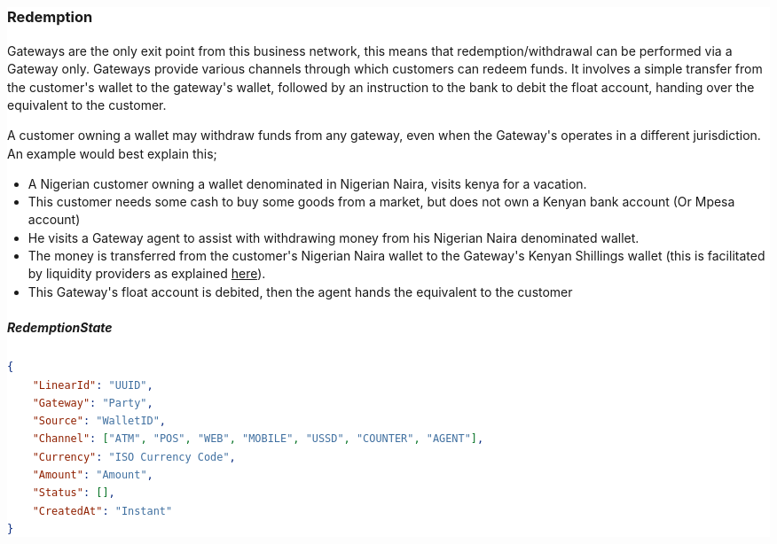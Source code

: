 
### Redemption
Gateways are the only exit point from this business network, this means that redemption/withdrawal can be performed via
a Gateway only. Gateways provide various channels through which customers can redeem funds. 
It involves a simple transfer from the customer's wallet to the gateway's wallet, followed by an instruction to the bank
to debit the float account, handing over the equivalent to the customer.

A customer owning a wallet may withdraw funds from any gateway, even when the Gateway's operates in a different
jurisdiction.
An example would best explain this;

* A Nigerian customer owning a wallet denominated in Nigerian Naira, visits kenya for a vacation. 
* This customer needs some cash to buy some goods from a market, but does not own a Kenyan bank account (Or Mpesa account)
* He visits a Gateway agent to assist with withdrawing money from his Nigerian Naira denominated wallet. 
* The money is transferred from the customer's Nigerian Naira wallet to the Gateway's Kenyan Shillings wallet 
(this is facilitated by liquidity providers as explained [here](#order-book)).
* This Gateway's float account is debited, then the agent hands the equivalent to the customer

##### *RedemptionState*
```json
{
	"LinearId": "UUID",
	"Gateway": "Party",
	"Source": "WalletID",
	"Channel": ["ATM", "POS", "WEB", "MOBILE", "USSD", "COUNTER", "AGENT"],
	"Currency": "ISO Currency Code",
	"Amount": "Amount",
	"Status": [],
	"CreatedAt": "Instant"
}
```